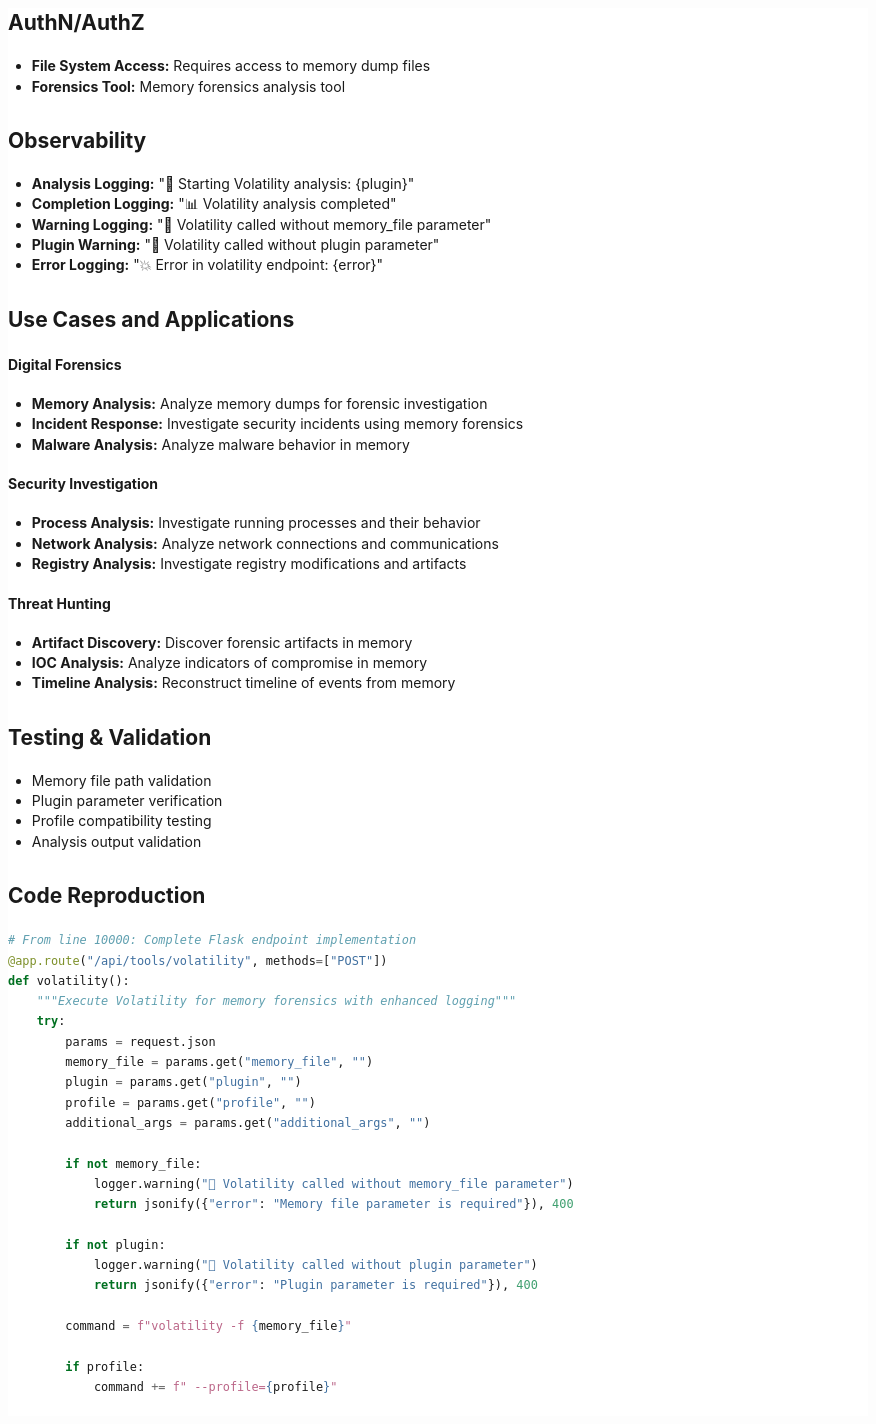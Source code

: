 ## AuthN/AuthZ
- **File System Access:** Requires access to memory dump files
- **Forensics Tool:** Memory forensics analysis tool

## Observability
- **Analysis Logging:** "🧠 Starting Volatility analysis: {plugin}"
- **Completion Logging:** "📊 Volatility analysis completed"
- **Warning Logging:** "🧠 Volatility called without memory_file parameter"
- **Plugin Warning:** "🧠 Volatility called without plugin parameter"
- **Error Logging:** "💥 Error in volatility endpoint: {error}"

## Use Cases and Applications

#### Digital Forensics
- **Memory Analysis:** Analyze memory dumps for forensic investigation
- **Incident Response:** Investigate security incidents using memory forensics
- **Malware Analysis:** Analyze malware behavior in memory

#### Security Investigation
- **Process Analysis:** Investigate running processes and their behavior
- **Network Analysis:** Analyze network connections and communications
- **Registry Analysis:** Investigate registry modifications and artifacts

#### Threat Hunting
- **Artifact Discovery:** Discover forensic artifacts in memory
- **IOC Analysis:** Analyze indicators of compromise in memory
- **Timeline Analysis:** Reconstruct timeline of events from memory

## Testing & Validation
- Memory file path validation
- Plugin parameter verification
- Profile compatibility testing
- Analysis output validation

## Code Reproduction
```python
# From line 10000: Complete Flask endpoint implementation
@app.route("/api/tools/volatility", methods=["POST"])
def volatility():
    """Execute Volatility for memory forensics with enhanced logging"""
    try:
        params = request.json
        memory_file = params.get("memory_file", "")
        plugin = params.get("plugin", "")
        profile = params.get("profile", "")
        additional_args = params.get("additional_args", "")
        
        if not memory_file:
            logger.warning("🧠 Volatility called without memory_file parameter")
            return jsonify({"error": "Memory file parameter is required"}), 400
        
        if not plugin:
            logger.warning("🧠 Volatility called without plugin parameter")
            return jsonify({"error": "Plugin parameter is required"}), 400
        
        command = f"volatility -f {memory_file}"
        
        if profile:
            command += f" --profile={profile}"
            
```